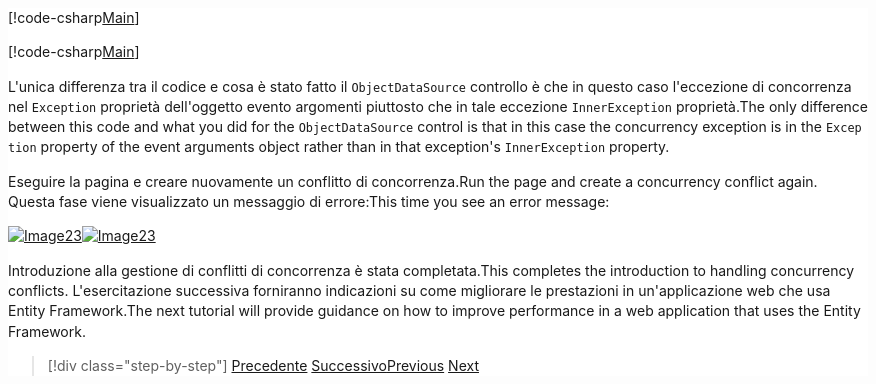 [!code-csharp[Main](handling-concurrency-with-the-entity-framework-in-an-asp-net-web-application/samples/sample20.cs)]

[!code-csharp[Main](handling-concurrency-with-the-entity-framework-in-an-asp-net-web-application/samples/sample21.cs)]

<span data-ttu-id="e05cd-309">L'unica differenza tra il codice e cosa è stato fatto il `ObjectDataSource` controllo è che in questo caso l'eccezione di concorrenza nel `Exception` proprietà dell'oggetto evento argomenti piuttosto che in tale eccezione `InnerException` proprietà.</span><span class="sxs-lookup"><span data-stu-id="e05cd-309">The only difference between this code and what you did for the `ObjectDataSource` control is that in this case the concurrency exception is in the `Exception` property of the event arguments object rather than in that exception's `InnerException` property.</span></span>

<span data-ttu-id="e05cd-310">Eseguire la pagina e creare nuovamente un conflitto di concorrenza.</span><span class="sxs-lookup"><span data-stu-id="e05cd-310">Run the page and create a concurrency conflict again.</span></span> <span data-ttu-id="e05cd-311">Questa fase viene visualizzato un messaggio di errore:</span><span class="sxs-lookup"><span data-stu-id="e05cd-311">This time you see an error message:</span></span>

<span data-ttu-id="e05cd-312">[![Image23](handling-concurrency-with-the-entity-framework-in-an-asp-net-web-application/_static/image46.png)](handling-concurrency-with-the-entity-framework-in-an-asp-net-web-application/_static/image45.png)</span><span class="sxs-lookup"><span data-stu-id="e05cd-312">[![Image23](handling-concurrency-with-the-entity-framework-in-an-asp-net-web-application/_static/image46.png)](handling-concurrency-with-the-entity-framework-in-an-asp-net-web-application/_static/image45.png)</span></span>

<span data-ttu-id="e05cd-313">Introduzione alla gestione di conflitti di concorrenza è stata completata.</span><span class="sxs-lookup"><span data-stu-id="e05cd-313">This completes the introduction to handling concurrency conflicts.</span></span> <span data-ttu-id="e05cd-314">L'esercitazione successiva forniranno indicazioni su come migliorare le prestazioni in un'applicazione web che usa Entity Framework.</span><span class="sxs-lookup"><span data-stu-id="e05cd-314">The next tutorial will provide guidance on how to improve performance in a web application that uses the Entity Framework.</span></span>

>[!div class="step-by-step"]
<span data-ttu-id="e05cd-315">[Precedente](using-the-entity-framework-and-the-objectdatasource-control-part-3-sorting-and-filtering.md)
[Successivo](maximizing-performance-with-the-entity-framework-in-an-asp-net-web-application.md)</span><span class="sxs-lookup"><span data-stu-id="e05cd-315">[Previous](using-the-entity-framework-and-the-objectdatasource-control-part-3-sorting-and-filtering.md)
[Next](maximizing-performance-with-the-entity-framework-in-an-asp-net-web-application.md)</span></span>
